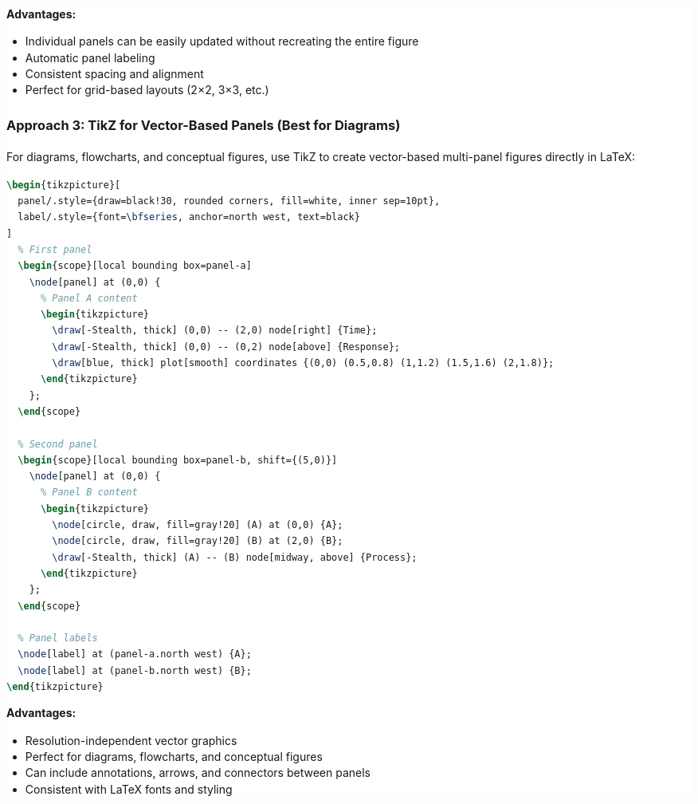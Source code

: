 **Advantages:**
- Individual panels can be easily updated without recreating the entire figure
- Automatic panel labeling
- Consistent spacing and alignment
- Perfect for grid-based layouts (2×2, 3×3, etc.)

### Approach 3: TikZ for Vector-Based Panels (Best for Diagrams)

For diagrams, flowcharts, and conceptual figures, use TikZ to create vector-based multi-panel figures directly in LaTeX:

```latex
\begin{tikzpicture}[
  panel/.style={draw=black!30, rounded corners, fill=white, inner sep=10pt},
  label/.style={font=\bfseries, anchor=north west, text=black}
]
  % First panel
  \begin{scope}[local bounding box=panel-a]
    \node[panel] at (0,0) {
      % Panel A content
      \begin{tikzpicture}
        \draw[-Stealth, thick] (0,0) -- (2,0) node[right] {Time};
        \draw[-Stealth, thick] (0,0) -- (0,2) node[above] {Response};
        \draw[blue, thick] plot[smooth] coordinates {(0,0) (0.5,0.8) (1,1.2) (1.5,1.6) (2,1.8)};
      \end{tikzpicture}
    };
  \end{scope}
  
  % Second panel
  \begin{scope}[local bounding box=panel-b, shift={(5,0)}]
    \node[panel] at (0,0) {
      % Panel B content
      \begin{tikzpicture}
        \node[circle, draw, fill=gray!20] (A) at (0,0) {A};
        \node[circle, draw, fill=gray!20] (B) at (2,0) {B};
        \draw[-Stealth, thick] (A) -- (B) node[midway, above] {Process};
      \end{tikzpicture}
    };
  \end{scope}
  
  % Panel labels
  \node[label] at (panel-a.north west) {A};
  \node[label] at (panel-b.north west) {B};
\end{tikzpicture}
```

**Advantages:**
- Resolution-independent vector graphics
- Perfect for diagrams, flowcharts, and conceptual figures
- Can include annotations, arrows, and connectors between panels
- Consistent with LaTeX fonts and styling
